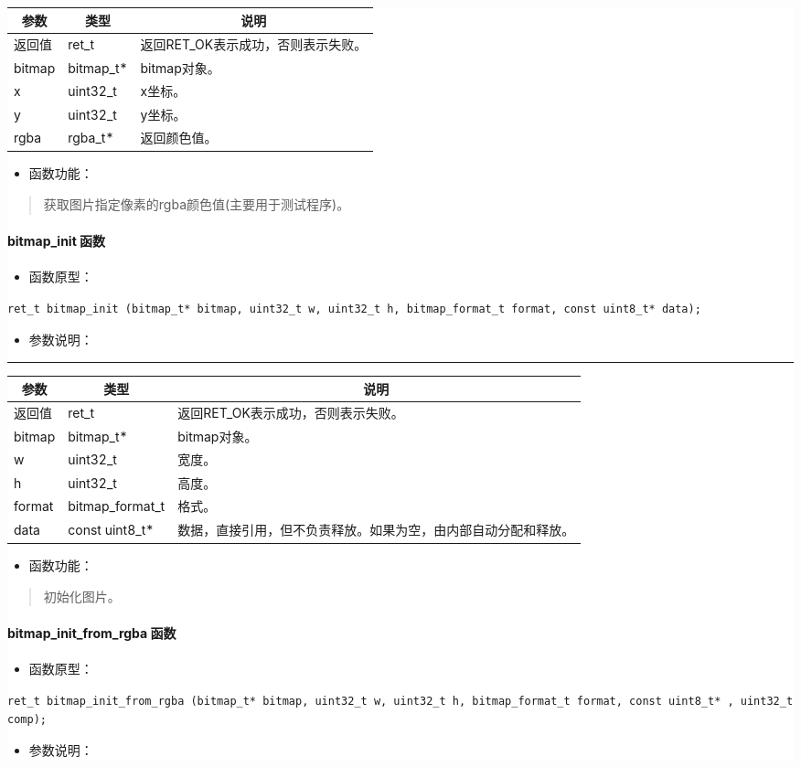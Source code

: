 | 参数 | 类型 | 说明 |
| -------- | ----- | --------- |
| 返回值 | ret\_t | 返回RET\_OK表示成功，否则表示失败。 |
| bitmap | bitmap\_t* | bitmap对象。 |
| x | uint32\_t | x坐标。 |
| y | uint32\_t | y坐标。 |
| rgba | rgba\_t* | 返回颜色值。 |
* 函数功能：

> <p id="bitmap_t_bitmap_get_pixel"> 获取图片指定像素的rgba颜色值(主要用于测试程序)。




#### bitmap\_init 函数
* 函数原型：

```
ret_t bitmap_init (bitmap_t* bitmap, uint32_t w, uint32_t h, bitmap_format_t format, const uint8_t* data);
```

* 参数说明：

-----------------------

| 参数 | 类型 | 说明 |
| -------- | ----- | --------- |
| 返回值 | ret\_t | 返回RET\_OK表示成功，否则表示失败。 |
| bitmap | bitmap\_t* | bitmap对象。 |
| w | uint32\_t | 宽度。 |
| h | uint32\_t | 高度。 |
| format | bitmap\_format\_t | 格式。 |
| data | const uint8\_t* | 数据，直接引用，但不负责释放。如果为空，由内部自动分配和释放。 |
* 函数功能：

> <p id="bitmap_t_bitmap_init"> 初始化图片。




#### bitmap\_init\_from\_rgba 函数
* 函数原型：

```
ret_t bitmap_init_from_rgba (bitmap_t* bitmap, uint32_t w, uint32_t h, bitmap_format_t format, const uint8_t* , uint32_t comp);
```

* 参数说明：
